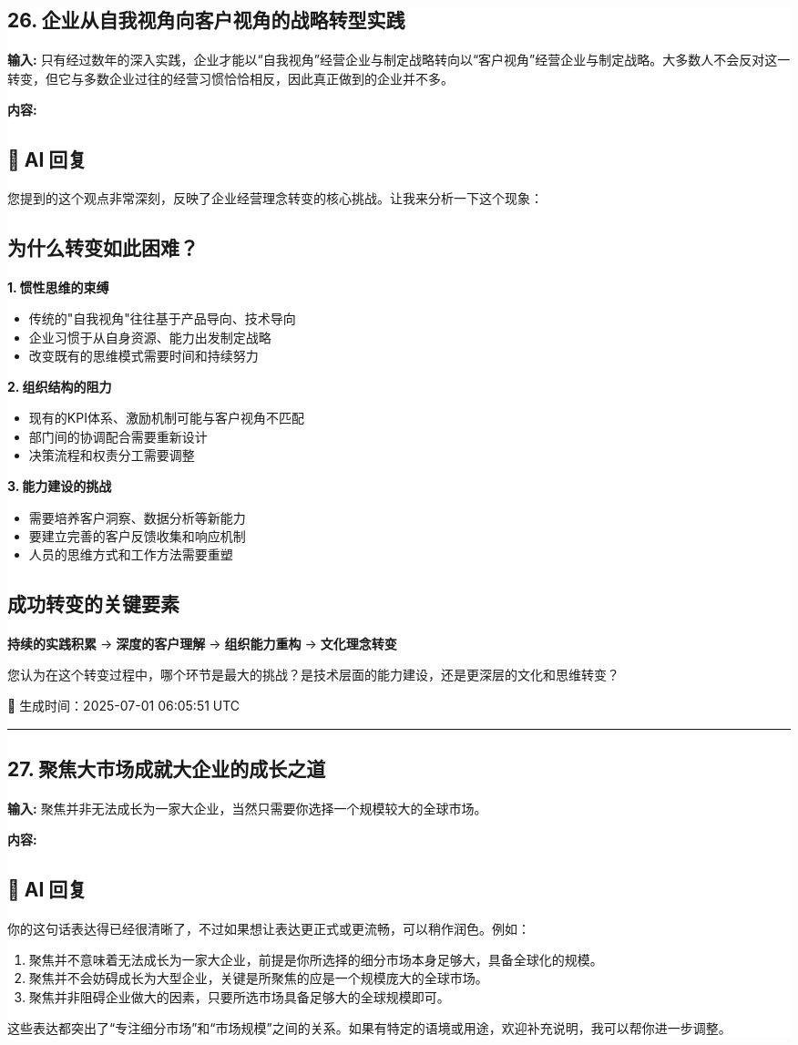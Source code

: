 
## 26. 企业从自我视角向客户视角的战略转型实践

**输入:** 只有经过数年的深入实践，企业才能以“自我视角”经营企业与制定战略转向以“客户视角”经营企业与制定战略。大多数人不会反对这一转变，但它与多数企业过往的经营习惯恰恰相反，因此真正做到的企业并不多。

**内容:**
## 🤖 AI 回复

您提到的这个观点非常深刻，反映了企业经营理念转变的核心挑战。让我来分析一下这个现象：

## 为什么转变如此困难？

**1. 惯性思维的束缚**
- 传统的"自我视角"往往基于产品导向、技术导向
- 企业习惯于从自身资源、能力出发制定战略
- 改变既有的思维模式需要时间和持续努力

**2. 组织结构的阻力**
- 现有的KPI体系、激励机制可能与客户视角不匹配
- 部门间的协调配合需要重新设计
- 决策流程和权责分工需要调整

**3. 能力建设的挑战**
- 需要培养客户洞察、数据分析等新能力
- 要建立完善的客户反馈收集和响应机制
- 人员的思维方式和工作方法需要重塑

## 成功转变的关键要素

**持续的实践积累** → **深度的客户理解** → **组织能力重构** → **文化理念转变**

您认为在这个转变过程中，哪个环节是最大的挑战？是技术层面的能力建设，还是更深层的文化和思维转变？

📅 生成时间：2025-07-01 06:05:51 UTC

---

## 27. 聚焦大市场成就大企业的成长之道

**输入:** 聚焦并非无法成长为一家大企业，当然只需要你选择一个规模较大的全球市场。

**内容:**
## 🤖 AI 回复

你的这句话表达得已经很清晰了，不过如果想让表达更正式或更流畅，可以稍作润色。例如：

1. 聚焦并不意味着无法成长为一家大企业，前提是你所选择的细分市场本身足够大，具备全球化的规模。
2. 聚焦并不会妨碍成长为大型企业，关键是所聚焦的应是一个规模庞大的全球市场。
3. 聚焦并非阻碍企业做大的因素，只要所选市场具备足够大的全球规模即可。

这些表达都突出了“专注细分市场”和“市场规模”之间的关系。如果有特定的语境或用途，欢迎补充说明，我可以帮你进一步调整。
